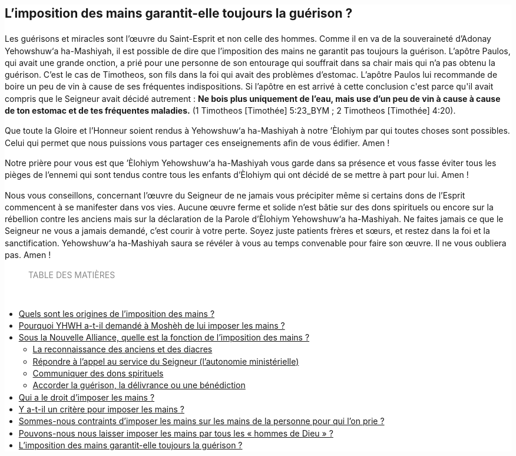 ## L’imposition des mains garantit-elle toujours la guérison ?

Les guérisons et miracles sont l’œuvre du Saint-Esprit et non celle des hommes. Comme il en va de la souveraineté d’Adonay Yehowshuw‘a ha-Mashiyah, il est possible de dire que l’imposition des mains ne garantit pas toujours la guérison. L’apôtre Paulos, qui avait une grande onction, a prié pour une personne de son entourage qui souffrait dans sa chair mais qui n’a pas obtenu la guérison. C’est le cas de Timotheos, son fils dans la foi qui avait des problèmes d’estomac. L’apôtre Paulos lui recommande de boire un peu de vin à cause de ses fréquentes indispositions. Si l’apôtre en est arrivé à cette conclusion c'est parce qu'il avait compris que le Seigneur avait décidé autrement : **Ne bois plus uniquement de l’eau, mais use d’un peu de vin à cause à cause de ton estomac et de tes fréquentes maladies.** (1 Timotheos [Timothée] 5:23_BYM ; 2 Timotheos [Timothée] 4:20).

Que toute la Gloire et l’Honneur soient rendus à Yehowshuw‘a ha-Mashiyah à notre ’Èlohiym par qui toutes choses sont possibles. Celui qui permet que nous puissions vous partager ces enseignements afin de vous édifier. Amen !

Notre prière pour vous est que ’Èlohiym Yehowshuw‘a ha-Mashiyah vous garde dans sa présence et vous fasse éviter tous les pièges de l’ennemi qui sont tendus contre tous les enfants d’Èlohiym qui ont décidé de se mettre à part pour lui. Amen !

Nous vous conseillons, concernant l’œuvre du Seigneur de ne jamais vous précipiter même si certains dons de l’Esprit commencent à se manifester dans vos vies. Aucune œuvre ferme et solide n’est bâtie sur des dons spirituels ou encore sur la rébellion contre les anciens mais sur la déclaration de la Parole d’Èlohiym Yehowshuw‘a ha-Mashiyah. Ne faites jamais ce que le Seigneur ne vous a jamais demandé, c’est courir à votre perte. Soyez juste patients frères et sœurs, et restez dans la foi et la sanctification. Yehowshuw‘a ha-Mashiyah saura se révéler à vous au temps convenable pour faire son œuvre. Il ne vous oubliera pas. Amen !

</article>


<aside class="aside_post">
  
<div class="aside-menu">

<div style="color:#888; margin-left:40px; margin-bottom:45px">TABLE DES MATIÈRES</div>

- [Quels sont les origines de l’imposition des mains ?](#quels-sont-les-origines-de-limposition-des-mains-)
- [Pourquoi YHWH a-t-il demandé à Moshèh de lui imposer les mains ?](#pourquoi-yhwh-a-t-il-demandé-à-moshèh-de-lui-imposer-les-mains-)
- [Sous la Nouvelle Alliance, quelle est la fonction de l’imposition des mains ?](#sous-la-nouvelle-alliance-quelle-est-la-fonction-de-limposition-des-mains-)
  - [La reconnaissance des anciens et des diacres](#la-reconnaissance-des-anciens-et-des-diacres)
  - [Répondre à l’appel au service du Seigneur (l’autonomie ministérielle)](#répondre-à-lappel-au-service-du-seigneur-lautonomie-ministérielle)
  - [Communiquer des dons spirituels](#communiquer-des-dons-spirituels)
  - [Accorder la guérison, la délivrance ou une bénédiction](#accorder-la-guérison-la-délivrance-ou-une-bénédiction)
- [Qui a le droit d’imposer les mains ?](#qui-a-le-droit-dimposer-les-mains-)
- [Y a-t-il un critère pour imposer les mains ?](#y-a-t-il-un-critère-pour-imposer-les-mains-)
- [Sommes-nous contraints d’imposer les mains sur les mains de la personne pour qui l’on prie ?](#sommes-nous-contraints-dimposer-les-mains-sur-les-mains-de-la-personne-pour-qui-lon-prie-)
- [Pouvons-nous nous laisser imposer les mains par tous les « hommes de Dieu » ?](#pouvons-nous-nous-laisser-imposer-les-mains-par-tous-les--hommes-de-dieu--)
- [L’imposition des mains garantit-elle toujours la guérison ?](#limposition-des-mains-garantit-elle-toujours-la-guérison-)

</div>


</aside>
